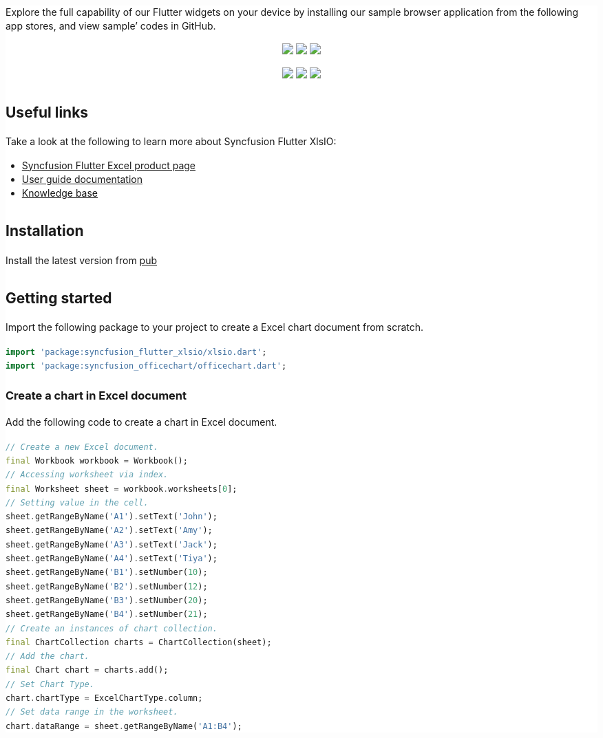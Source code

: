 Explore the full capability of our Flutter widgets on your device by installing our sample browser application from the following app stores, and view sample’ codes in GitHub.

<p align="center">
  <a href="https://play.google.com/store/apps/details?id=com.syncfusion.flutter.examples"><img src="https://cdn.syncfusion.com/content/images/FTControl/google-play-store.png"/></a>
  <a href="https://flutter.syncfusion.com"><img src="https://cdn.syncfusion.com/content/images/FTControl/web-sample-browser.png"/></a>
  <a href="https://www.microsoft.com/en-us/p/syncfusion-flutter-gallery/9nhnbwcsf85d?activetab=pivot:overviewtab"><img src="https://cdn.syncfusion.com/content/images/FTControl/windows-store.png"/></a> 
</p>
<p align="center">
  <a href="https://install.appcenter.ms/orgs/syncfusion-demos/apps/syncfusion-flutter-gallery/distribution_groups/release"><img src="https://cdn.syncfusion.com/content/images/FTControl/macos-app-center.png"/></a>
  <a href="https://snapcraft.io/syncfusion-flutter-gallery"><img src="https://cdn.syncfusion.com/content/images/FTControl/snap-store.png"/></a>
  <a href="https://github.com/syncfusion/flutter-examples"><img src="https://cdn.syncfusion.com/content/images/FTControl/github-samples.png"/></a>
</p>

## Useful links

Take a look at the following to learn more about Syncfusion Flutter XlsIO:

* [Syncfusion Flutter Excel product page](https://www.syncfusion.com/flutter-widgets/excel-library)
* [User guide documentation](https://help.syncfusion.com/flutter/xlsio/overview)
* [Knowledge base](https://www.syncfusion.com/kb)


## Installation

Install the latest version from [pub](https://pub.dev/packages/syncfusion_officechart/install)

## Getting started

Import the following package to your project to create a Excel chart document from scratch.

```dart
import 'package:syncfusion_flutter_xlsio/xlsio.dart';
import 'package:syncfusion_officechart/officechart.dart';

```
### Create a chart in Excel document

Add the following code to create a chart in Excel document.

```dart
// Create a new Excel document.
final Workbook workbook = Workbook();
// Accessing worksheet via index.
final Worksheet sheet = workbook.worksheets[0];
// Setting value in the cell.
sheet.getRangeByName('A1').setText('John');
sheet.getRangeByName('A2').setText('Amy');
sheet.getRangeByName('A3').setText('Jack');
sheet.getRangeByName('A4').setText('Tiya');
sheet.getRangeByName('B1').setNumber(10);
sheet.getRangeByName('B2').setNumber(12);
sheet.getRangeByName('B3').setNumber(20);
sheet.getRangeByName('B4').setNumber(21);
// Create an instances of chart collection.
final ChartCollection charts = ChartCollection(sheet);
// Add the chart.
final Chart chart = charts.add();
// Set Chart Type.
chart.chartType = ExcelChartType.column;
// Set data range in the worksheet.
chart.dataRange = sheet.getRangeByName('A1:B4');
```